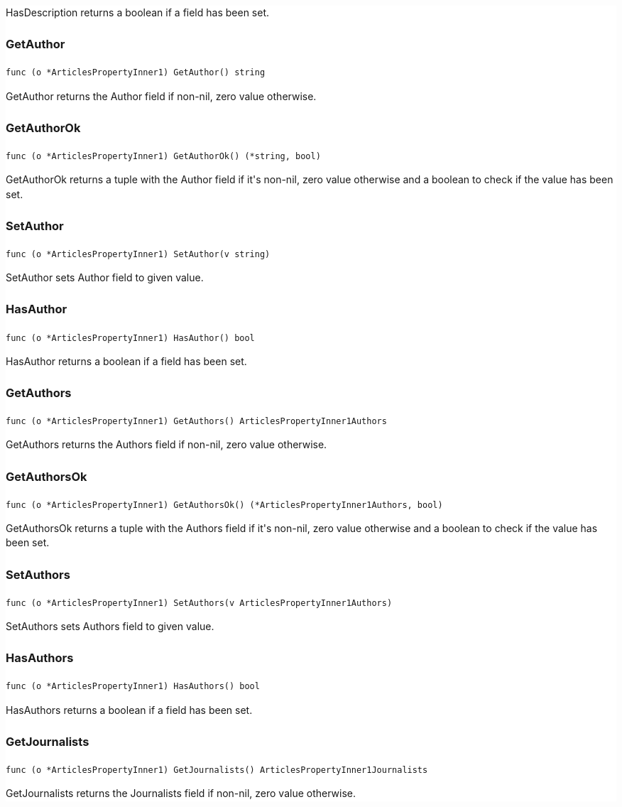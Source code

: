 HasDescription returns a boolean if a field has been set.

### GetAuthor

`func (o *ArticlesPropertyInner1) GetAuthor() string`

GetAuthor returns the Author field if non-nil, zero value otherwise.

### GetAuthorOk

`func (o *ArticlesPropertyInner1) GetAuthorOk() (*string, bool)`

GetAuthorOk returns a tuple with the Author field if it's non-nil, zero value otherwise
and a boolean to check if the value has been set.

### SetAuthor

`func (o *ArticlesPropertyInner1) SetAuthor(v string)`

SetAuthor sets Author field to given value.

### HasAuthor

`func (o *ArticlesPropertyInner1) HasAuthor() bool`

HasAuthor returns a boolean if a field has been set.

### GetAuthors

`func (o *ArticlesPropertyInner1) GetAuthors() ArticlesPropertyInner1Authors`

GetAuthors returns the Authors field if non-nil, zero value otherwise.

### GetAuthorsOk

`func (o *ArticlesPropertyInner1) GetAuthorsOk() (*ArticlesPropertyInner1Authors, bool)`

GetAuthorsOk returns a tuple with the Authors field if it's non-nil, zero value otherwise
and a boolean to check if the value has been set.

### SetAuthors

`func (o *ArticlesPropertyInner1) SetAuthors(v ArticlesPropertyInner1Authors)`

SetAuthors sets Authors field to given value.

### HasAuthors

`func (o *ArticlesPropertyInner1) HasAuthors() bool`

HasAuthors returns a boolean if a field has been set.

### GetJournalists

`func (o *ArticlesPropertyInner1) GetJournalists() ArticlesPropertyInner1Journalists`

GetJournalists returns the Journalists field if non-nil, zero value otherwise.
